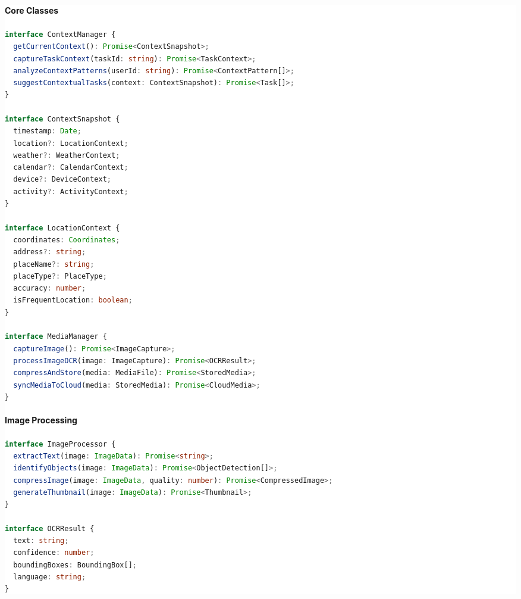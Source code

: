 #### Core Classes

```typescript
interface ContextManager {
  getCurrentContext(): Promise<ContextSnapshot>;
  captureTaskContext(taskId: string): Promise<TaskContext>;
  analyzeContextPatterns(userId: string): Promise<ContextPattern[]>;
  suggestContextualTasks(context: ContextSnapshot): Promise<Task[]>;
}

interface ContextSnapshot {
  timestamp: Date;
  location?: LocationContext;
  weather?: WeatherContext;
  calendar?: CalendarContext;
  device?: DeviceContext;
  activity?: ActivityContext;
}

interface LocationContext {
  coordinates: Coordinates;
  address?: string;
  placeName?: string;
  placeType?: PlaceType;
  accuracy: number;
  isFrequentLocation: boolean;
}

interface MediaManager {
  captureImage(): Promise<ImageCapture>;
  processImageOCR(image: ImageCapture): Promise<OCRResult>;
  compressAndStore(media: MediaFile): Promise<StoredMedia>;
  syncMediaToCloud(media: StoredMedia): Promise<CloudMedia>;
}
```

#### Image Processing

```typescript
interface ImageProcessor {
  extractText(image: ImageData): Promise<string>;
  identifyObjects(image: ImageData): Promise<ObjectDetection[]>;
  compressImage(image: ImageData, quality: number): Promise<CompressedImage>;
  generateThumbnail(image: ImageData): Promise<Thumbnail>;
}

interface OCRResult {
  text: string;
  confidence: number;
  boundingBoxes: BoundingBox[];
  language: string;
}
```
